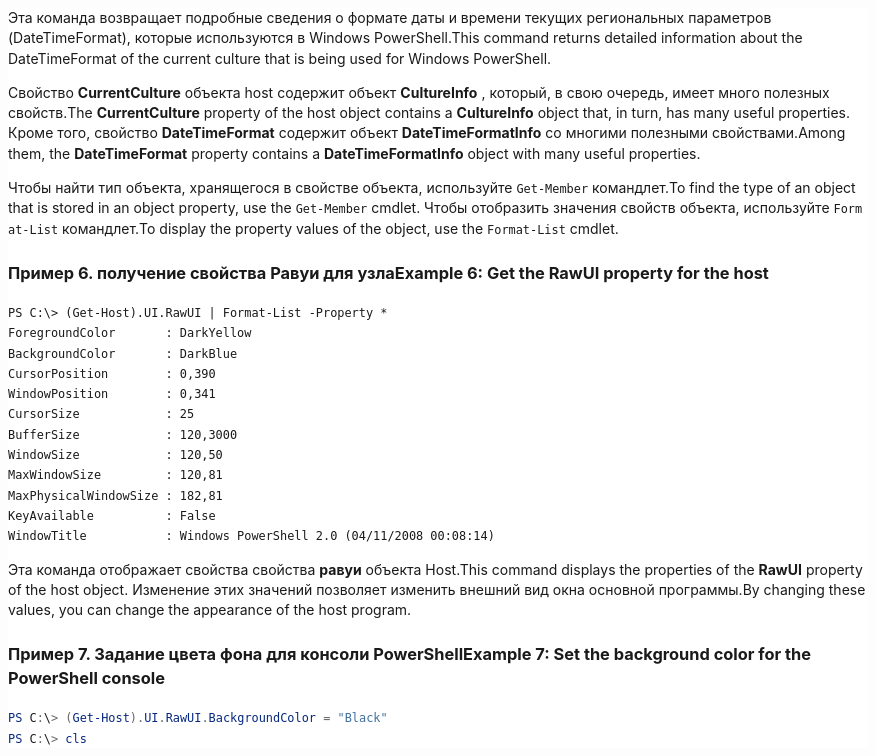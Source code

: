 <span data-ttu-id="3246d-133">Эта команда возвращает подробные сведения о формате даты и времени текущих региональных параметров (DateTimeFormat), которые используются в Windows PowerShell.</span><span class="sxs-lookup"><span data-stu-id="3246d-133">This command returns detailed information about the DateTimeFormat of the current culture that is being used for Windows PowerShell.</span></span>

<span data-ttu-id="3246d-134">Свойство **CurrentCulture** объекта host содержит объект **CultureInfo** , который, в свою очередь, имеет много полезных свойств.</span><span class="sxs-lookup"><span data-stu-id="3246d-134">The **CurrentCulture** property of the host object contains a **CultureInfo** object that, in turn, has many useful properties.</span></span> <span data-ttu-id="3246d-135">Кроме того, свойство **DateTimeFormat** содержит объект **DateTimeFormatInfo** со многими полезными свойствами.</span><span class="sxs-lookup"><span data-stu-id="3246d-135">Among them, the **DateTimeFormat** property contains a **DateTimeFormatInfo** object with many useful properties.</span></span>

<span data-ttu-id="3246d-136">Чтобы найти тип объекта, хранящегося в свойстве объекта, используйте `Get-Member` командлет.</span><span class="sxs-lookup"><span data-stu-id="3246d-136">To find the type of an object that is stored in an object property, use the `Get-Member` cmdlet.</span></span> <span data-ttu-id="3246d-137">Чтобы отобразить значения свойств объекта, используйте `Format-List` командлет.</span><span class="sxs-lookup"><span data-stu-id="3246d-137">To display the property values of the object, use the `Format-List` cmdlet.</span></span>

### <span data-ttu-id="3246d-138">Пример 6. получение свойства Равуи для узла</span><span class="sxs-lookup"><span data-stu-id="3246d-138">Example 6: Get the RawUI property for the host</span></span>

```
PS C:\> (Get-Host).UI.RawUI | Format-List -Property *
ForegroundColor       : DarkYellow
BackgroundColor       : DarkBlue
CursorPosition        : 0,390
WindowPosition        : 0,341
CursorSize            : 25
BufferSize            : 120,3000
WindowSize            : 120,50
MaxWindowSize         : 120,81
MaxPhysicalWindowSize : 182,81
KeyAvailable          : False
WindowTitle           : Windows PowerShell 2.0 (04/11/2008 00:08:14)
```

<span data-ttu-id="3246d-139">Эта команда отображает свойства свойства **равуи** объекта Host.</span><span class="sxs-lookup"><span data-stu-id="3246d-139">This command displays the properties of the **RawUI** property of the host object.</span></span> <span data-ttu-id="3246d-140">Изменение этих значений позволяет изменить внешний вид окна основной программы.</span><span class="sxs-lookup"><span data-stu-id="3246d-140">By changing these values, you can change the appearance of the host program.</span></span>

### <span data-ttu-id="3246d-141">Пример 7. Задание цвета фона для консоли PowerShell</span><span class="sxs-lookup"><span data-stu-id="3246d-141">Example 7: Set the background color for the PowerShell console</span></span>

```powershell
PS C:\> (Get-Host).UI.RawUI.BackgroundColor = "Black"
PS C:\> cls
```
